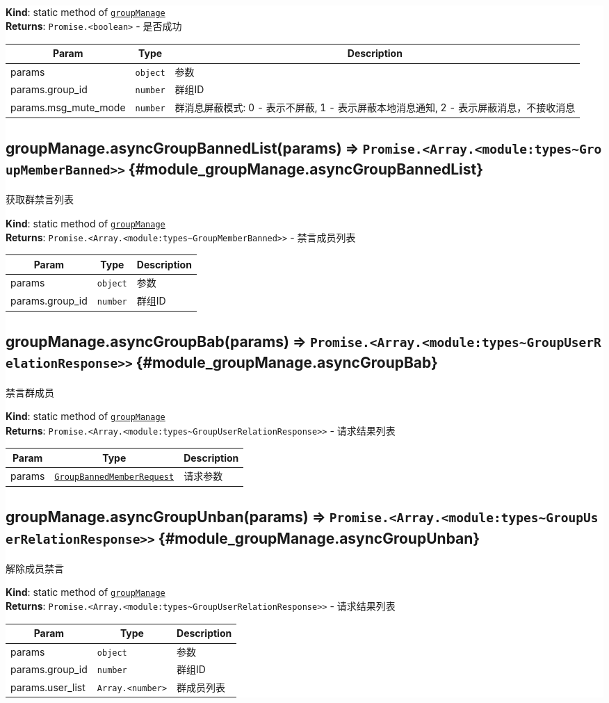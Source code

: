**Kind**: static method of [<code>groupManage</code>](#module_groupManage)  
**Returns**: <code>Promise.&lt;boolean&gt;</code> - 是否成功  

| Param | Type | Description |
| --- | --- | --- |
| params | <code>object</code> | 参数 |
| params.group_id | <code>number</code> | 群组ID |
| params.msg_mute_mode | <code>number</code> | 群消息屏蔽模式: 0 - 表示不屏蔽, 1 - 表示屏蔽本地消息通知, 2 - 表示屏蔽消息，不接收消息 |

## groupManage.asyncGroupBannedList(params) ⇒ <code>Promise.&lt;Array.&lt;module:types~GroupMemberBanned&gt;&gt;</code> {#module_groupManage.asyncGroupBannedList}
获取群禁言列表

**Kind**: static method of [<code>groupManage</code>](#module_groupManage)  
**Returns**: <code>Promise.&lt;Array.&lt;module:types~GroupMemberBanned&gt;&gt;</code> - 禁言成员列表  

| Param | Type | Description |
| --- | --- | --- |
| params | <code>object</code> | 参数 |
| params.group_id | <code>number</code> | 群组ID |

## groupManage.asyncGroupBab(params) ⇒ <code>Promise.&lt;Array.&lt;module:types~GroupUserRelationResponse&gt;&gt;</code> {#module_groupManage.asyncGroupBab}
禁言群成员

**Kind**: static method of [<code>groupManage</code>](#module_groupManage)  
**Returns**: <code>Promise.&lt;Array.&lt;module:types~GroupUserRelationResponse&gt;&gt;</code> - 请求结果列表  

| Param | Type | Description |
| --- | --- | --- |
| params | [<code>GroupBannedMemberRequest</code>](#module_types..GroupBannedMemberRequest) | 请求参数 |

## groupManage.asyncGroupUnban(params) ⇒ <code>Promise.&lt;Array.&lt;module:types~GroupUserRelationResponse&gt;&gt;</code> {#module_groupManage.asyncGroupUnban}
解除成员禁言

**Kind**: static method of [<code>groupManage</code>](#module_groupManage)  
**Returns**: <code>Promise.&lt;Array.&lt;module:types~GroupUserRelationResponse&gt;&gt;</code> - 请求结果列表  

| Param | Type | Description |
| --- | --- | --- |
| params | <code>object</code> | 参数 |
| params.group_id | <code>number</code> | 群组ID |
| params.user_list | <code>Array.&lt;number&gt;</code> | 群成员列表 |
